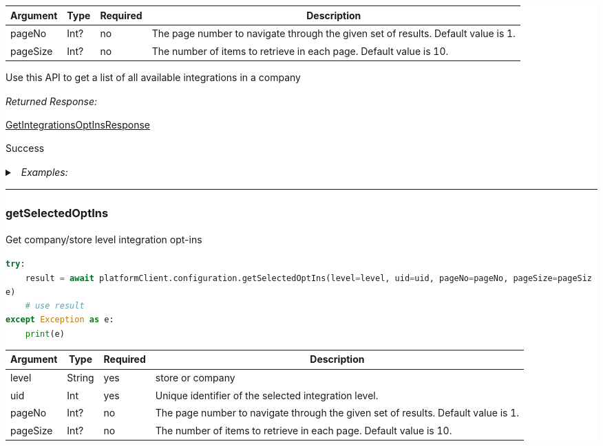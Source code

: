 



| Argument  |  Type  | Required | Description |
| --------- | -----  | -------- | ----------- | 
| pageNo | Int? | no | The page number to navigate through the given set of results. Default value is 1. |   
| pageSize | Int? | no | The number of items to retrieve in each page. Default value is 10. |  



Use this API to get a list of all available integrations in a company

*Returned Response:*




[GetIntegrationsOptInsResponse](#GetIntegrationsOptInsResponse)

Success




<details><summary><i>&nbsp; Examples:</i></summary></details>









---


### getSelectedOptIns
Get company/store level integration opt-ins




```python
try:
    result = await platformClient.configuration.getSelectedOptIns(level=level, uid=uid, pageNo=pageNo, pageSize=pageSize)
    # use result
except Exception as e:
    print(e)
```





| Argument  |  Type  | Required | Description |
| --------- | -----  | -------- | ----------- | 
| level | String | yes | store or company |   
| uid | Int | yes | Unique identifier of the selected integration level. |   
| pageNo | Int? | no | The page number to navigate through the given set of results. Default value is 1. |   
| pageSize | Int? | no | The number of items to retrieve in each page. Default value is 10. |  
